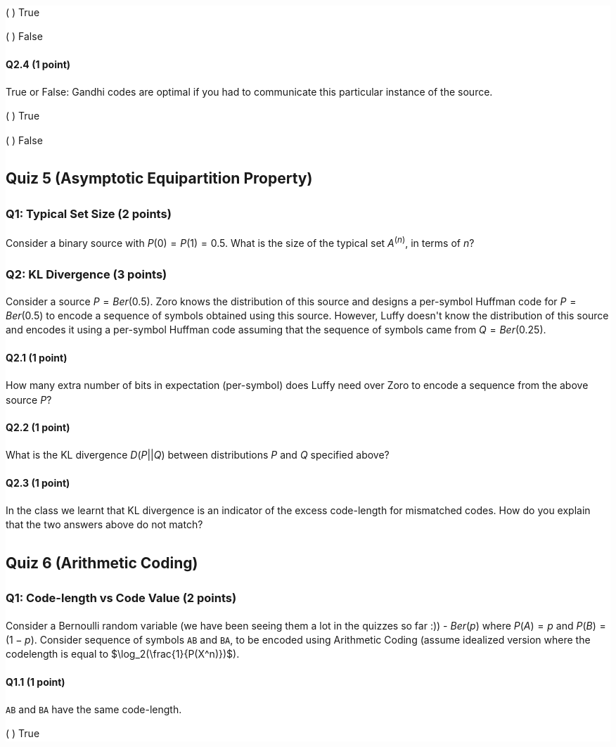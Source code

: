 ( ) True

( ) False

#### Q2.4 (1 point)

True or False:
Gandhi codes are optimal if you had to communicate this particular instance of the source.

( ) True

( ) False

## Quiz 5 (Asymptotic Equipartition Property)

### Q1: Typical Set Size (2 points)

Consider a binary source with $P(0)=P(1)=0.5$. What is the size of the typical set $A^{(n)}$, in terms of $n$?

### Q2: KL Divergence (3 points)

Consider a source $P=Ber(0.5)$. Zoro knows the distribution of this source and designs a per-symbol Huffman code for $P=Ber(0.5)$ to encode a sequence of symbols obtained using this source. However, Luffy doesn't know the distribution of this source and encodes it using a per-symbol Huffman code assuming that the sequence of symbols came from $Q=Ber(0.25)$.

#### Q2.1 (1 point)

How many extra number of bits in expectation (per-symbol) does Luffy need over Zoro to encode a sequence from the above source $P$?

#### Q2.2 (1 point)

What is the KL divergence $D(P||Q)$ between distributions $P$ and $Q$ specified above?

#### Q2.3 (1 point)

In the class we learnt that KL divergence is an indicator of the excess code-length for mismatched codes. How do you explain that the two answers above do not match?

## Quiz 6 (Arithmetic Coding)

### Q1: Code-length vs Code Value (2 points)

Consider a Bernoulli random variable (we have been seeing them a lot in the quizzes so far :)) - $Ber(p)$ where $P(A)=p$ and $P(B)=(1-p)$. Consider sequence of symbols `AB` and `BA`, to be encoded using Arithmetic Coding (assume idealized version where the codelength is equal to $\log_2(\frac{1}{P(X^n)})$).

#### Q1.1 (1 point)

`AB` and `BA` have the same code-length.

( ) True
